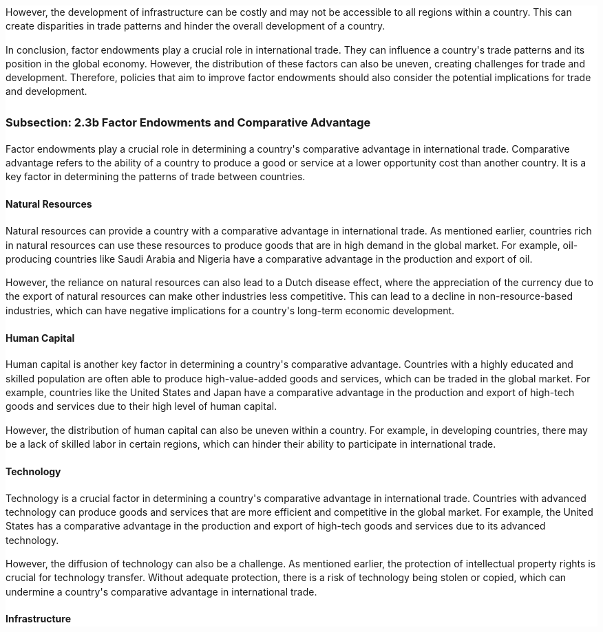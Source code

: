 However, the development of infrastructure can be costly and may not be accessible to all regions within a country. This can create disparities in trade patterns and hinder the overall development of a country.

In conclusion, factor endowments play a crucial role in international trade. They can influence a country's trade patterns and its position in the global economy. However, the distribution of these factors can also be uneven, creating challenges for trade and development. Therefore, policies that aim to improve factor endowments should also consider the potential implications for trade and development.

### Subsection: 2.3b Factor Endowments and Comparative Advantage

Factor endowments play a crucial role in determining a country's comparative advantage in international trade. Comparative advantage refers to the ability of a country to produce a good or service at a lower opportunity cost than another country. It is a key factor in determining the patterns of trade between countries.

#### Natural Resources

Natural resources can provide a country with a comparative advantage in international trade. As mentioned earlier, countries rich in natural resources can use these resources to produce goods that are in high demand in the global market. For example, oil-producing countries like Saudi Arabia and Nigeria have a comparative advantage in the production and export of oil.

However, the reliance on natural resources can also lead to a Dutch disease effect, where the appreciation of the currency due to the export of natural resources can make other industries less competitive. This can lead to a decline in non-resource-based industries, which can have negative implications for a country's long-term economic development.

#### Human Capital

Human capital is another key factor in determining a country's comparative advantage. Countries with a highly educated and skilled population are often able to produce high-value-added goods and services, which can be traded in the global market. For example, countries like the United States and Japan have a comparative advantage in the production and export of high-tech goods and services due to their high level of human capital.

However, the distribution of human capital can also be uneven within a country. For example, in developing countries, there may be a lack of skilled labor in certain regions, which can hinder their ability to participate in international trade.

#### Technology

Technology is a crucial factor in determining a country's comparative advantage in international trade. Countries with advanced technology can produce goods and services that are more efficient and competitive in the global market. For example, the United States has a comparative advantage in the production and export of high-tech goods and services due to its advanced technology.

However, the diffusion of technology can also be a challenge. As mentioned earlier, the protection of intellectual property rights is crucial for technology transfer. Without adequate protection, there is a risk of technology being stolen or copied, which can undermine a country's comparative advantage in international trade.

#### Infrastructure
